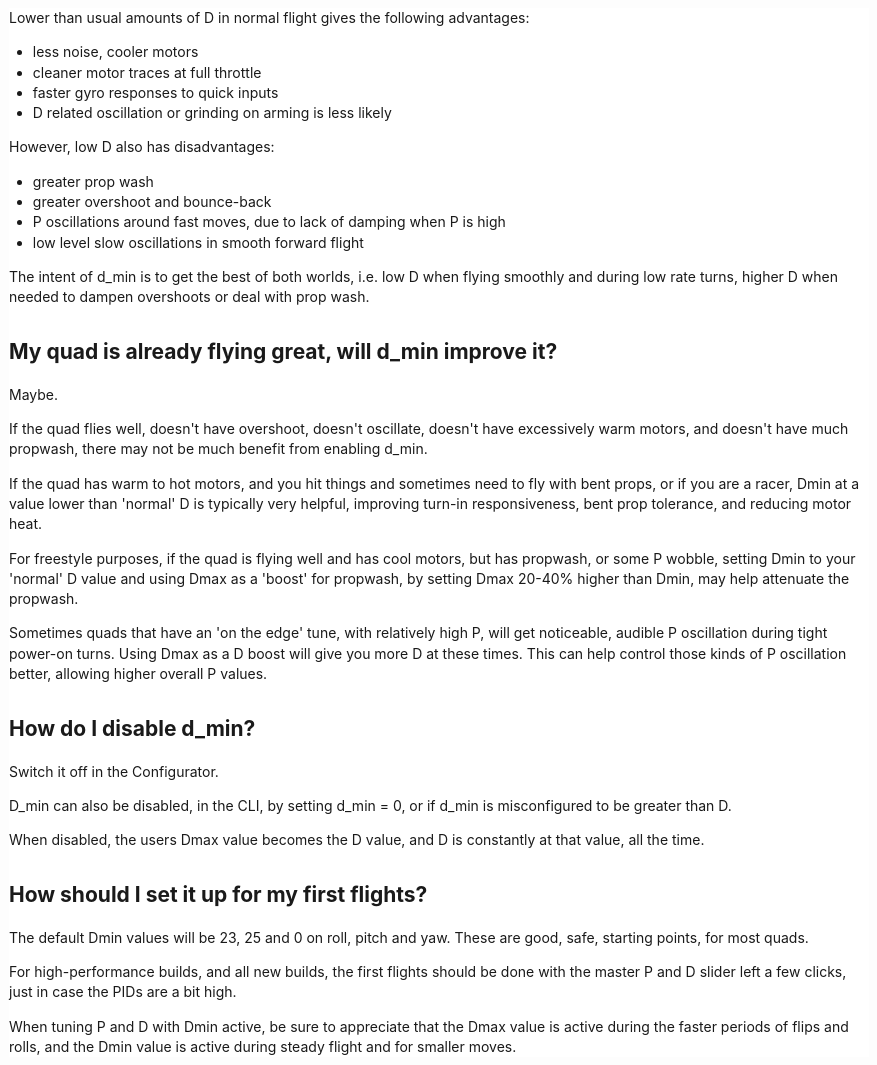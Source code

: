Lower than usual amounts of D in normal flight gives the following advantages:

- less noise, cooler motors
- cleaner motor traces at full throttle
- faster gyro responses to quick inputs
- D related oscillation or grinding on arming is less likely

However, low D also has disadvantages:

- greater prop wash
- greater overshoot and bounce-back
- P oscillations around fast moves, due to lack of damping when P is high
- low level slow oscillations in smooth forward flight

The intent of d_min is to get the best of both worlds, i.e. low D when flying smoothly and during low rate turns, higher D when needed to dampen overshoots or deal with prop wash.

## My quad is already flying great, will d_min improve it?

Maybe.

If the quad flies well, doesn't have overshoot, doesn't oscillate, doesn't have excessively warm motors, and doesn't have much propwash, there may not be much benefit from enabling d_min.

If the quad has warm to hot motors, and you hit things and sometimes need to fly with bent props, or if you are a racer, Dmin at a value lower than 'normal' D is typically very helpful, improving turn-in responsiveness, bent prop tolerance, and reducing motor heat.

For freestyle purposes, if the quad is flying well and has cool motors, but has propwash, or some P wobble, setting Dmin to your 'normal' D value and using Dmax as a 'boost' for propwash, by setting Dmax 20-40% higher than Dmin, may help attenuate the propwash.

Sometimes quads that have an 'on the edge' tune, with relatively high P, will get noticeable, audible P oscillation during tight power-on turns. Using Dmax as a D boost will give you more D at these times. This can help control those kinds of P oscillation better, allowing higher overall P values.

## How do I disable d_min?

Switch it off in the Configurator.

D_min can also be disabled, in the CLI, by setting d_min = 0, or if d_min is misconfigured to be greater than D.

When disabled, the users Dmax value becomes the D value, and D is constantly at that value, all the time.

## How should I set it up for my first flights?

The default Dmin values will be 23, 25 and 0 on roll, pitch and yaw. These are good, safe, starting points, for most quads.

For high-performance builds, and all new builds, the first flights should be done with the master P and D slider left a few clicks, just in case the PIDs are a bit high.

When tuning P and D with Dmin active, be sure to appreciate that the Dmax value is active during the faster periods of flips and rolls, and the Dmin value is active during steady flight and for smaller moves.
